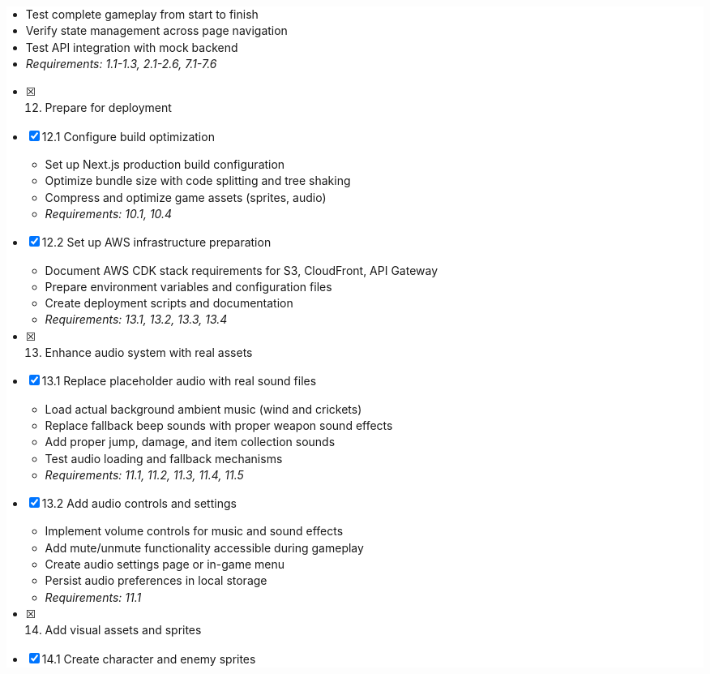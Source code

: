 



  - Test complete gameplay from start to finish
  - Verify state management across page navigation
  - Test API integration with mock backend
  - _Requirements: 1.1-1.3, 2.1-2.6, 7.1-7.6_

- [x] 12. Prepare for deployment





- [x] 12.1 Configure build optimization

  - Set up Next.js production build configuration
  - Optimize bundle size with code splitting and tree shaking
  - Compress and optimize game assets (sprites, audio)
  - _Requirements: 10.1, 10.4_

- [x] 12.2 Set up AWS infrastructure preparation

  - Document AWS CDK stack requirements for S3, CloudFront, API Gateway
  - Prepare environment variables and configuration files
  - Create deployment scripts and documentation
  - _Requirements: 13.1, 13.2, 13.3, 13.4_

- [x] 13. Enhance audio system with real assets





- [x] 13.1 Replace placeholder audio with real sound files





  - Load actual background ambient music (wind and crickets)
  - Replace fallback beep sounds with proper weapon sound effects
  - Add proper jump, damage, and item collection sounds
  - Test audio loading and fallback mechanisms
  - _Requirements: 11.1, 11.2, 11.3, 11.4, 11.5_

- [x] 13.2 Add audio controls and settings





  - Implement volume controls for music and sound effects
  - Add mute/unmute functionality accessible during gameplay
  - Create audio settings page or in-game menu
  - Persist audio preferences in local storage
  - _Requirements: 11.1_

- [x] 14. Add visual assets and sprites






- [x] 14.1 Create character and enemy sprites
